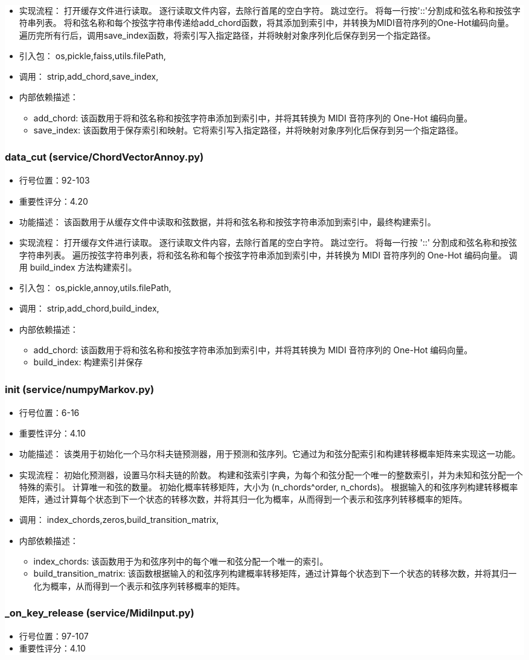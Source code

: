- 实现流程：
打开缓存文件进行读取。 逐行读取文件内容，去除行首尾的空白字符。 跳过空行。 将每一行按'::'分割成和弦名称和按弦字符串列表。 将和弦名称和每个按弦字符串传递给add_chord函数，将其添加到索引中，并转换为MIDI音符序列的One-Hot编码向量。 遍历完所有行后，调用save_index函数，将索引写入指定路径，并将映射对象序列化后保存到另一个指定路径。


- 引入包：
os,pickle,faiss,utils.filePath,
- 调用：
strip,add_chord,save_index,
- 内部依赖描述：
  - add_chord: 该函数用于将和弦名称和按弦字符串添加到索引中，并将其转换为 MIDI 音符序列的 One-Hot 编码向量。
  - save_index: 该函数用于保存索引和映射。它将索引写入指定路径，并将映射对象序列化后保存到另一个指定路径。


### data_cut (service/ChordVectorAnnoy.py)
- 行号位置：92-103
- 重要性评分：4.20

- 功能描述：
该函数用于从缓存文件中读取和弦数据，并将和弦名称和按弦字符串添加到索引中，最终构建索引。

- 实现流程：
打开缓存文件进行读取。 逐行读取文件内容，去除行首尾的空白字符。 跳过空行。 将每一行按 '::' 分割成和弦名称和按弦字符串列表。 遍历按弦字符串列表，将和弦名称和每个按弦字符串添加到索引中，并转换为 MIDI 音符序列的 One-Hot 编码向量。 调用 build_index 方法构建索引。


- 引入包：
os,pickle,annoy,utils.filePath,
- 调用：
strip,add_chord,build_index,
- 内部依赖描述：
  - add_chord: 该函数用于将和弦名称和按弦字符串添加到索引中，并将其转换为 MIDI 音符序列的 One-Hot 编码向量。
  - build_index: 构建索引并保存


### __init__ (service/numpyMarkov.py)
- 行号位置：6-16
- 重要性评分：4.10

- 功能描述：
该类用于初始化一个马尔科夫链预测器，用于预测和弦序列。它通过为和弦分配索引和构建转移概率矩阵来实现这一功能。

- 实现流程：
初始化预测器，设置马尔科夫链的阶数。 构建和弦索引字典，为每个和弦分配一个唯一的整数索引，并为未知和弦分配一个特殊的索引。 计算唯一和弦的数量。 初始化概率转移矩阵，大小为 (n_chords^order, n_chords)。 根据输入的和弦序列构建转移概率矩阵，通过计算每个状态到下一个状态的转移次数，并将其归一化为概率，从而得到一个表示和弦序列转移概率的矩阵。



- 调用：
index_chords,zeros,build_transition_matrix,
- 内部依赖描述：
  - index_chords: 该函数用于为和弦序列中的每个唯一和弦分配一个唯一的索引。
  - build_transition_matrix: 该函数根据输入的和弦序列构建概率转移矩阵，通过计算每个状态到下一个状态的转移次数，并将其归一化为概率，从而得到一个表示和弦序列转移概率的矩阵。


### _on_key_release (service/MidiInput.py)
- 行号位置：97-107
- 重要性评分：4.10
